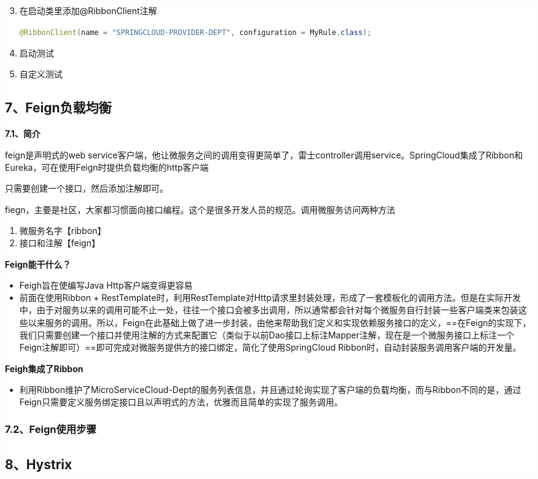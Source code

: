 3. 在启动类里添加@RibbonClient注解

   ```java
   @RibbonClient(name = "SPRINGCLOUD-PROVIDER-DEPT", configuration = MyRule.class);
   ```

4. 启动测试



5. 自定义测试









## 7、Feign负载均衡

**7.1、简介**

feign是声明式的web service客户端，他让微服务之间的调用变得更简单了，雷士controller调用service。SpringCloud集成了Ribbon和Eureka，可在使用Feign时提供负载均衡的http客户端



只需要创建一个接口，然后添加注解即可。



fiegn，主要是社区，大家都习惯面向接口编程。这个是很多开发人员的规范。调用微服务访问两种方法

1. 微服务名字【ribbon】
2. 接口和注解【feign】



**Feign能干什么？**

- Feigh旨在使编写Java Http客户端变得更容易
- 前面在使用Ribbon + RestTemplate时，利用RestTemplate对Http请求里封装处理，形成了一套模板化的调用方法。但是在实际开发中，由于对服务以来的调用可能不止一处，往往一个接口会被多出调用，所以通常都会针对每个微服务自行封装一些客户端类来包装这些以来服务的调用。所以，Feign在此基础上做了进一步封装，由他来帮助我们定义和实现依赖服务接口的定义，==在Feign的实现下，我们只需要创建一个接口并使用注解的方式来配置它（类似于以前Dao接口上标注Mapper注解，现在是一个微服务接口上标注一个Feign注解即可）==即可完成对微服务提供方的接口绑定，简化了使用SpringCloud Ribbon时，自动封装服务调用客户端的开发量。



**Feigh集成了Ribbon**

- 利用Ribbon维护了MicroServiceCloud-Dept的服务列表信息，并且通过轮询实现了客户端的负载均衡，而与Ribbon不同的是，通过Feign只需要定义服务绑定接口且以声明式的方法，优雅而且简单的实现了服务调用。



### 7.2、Feign使用步骤





## 8、Hystrix


